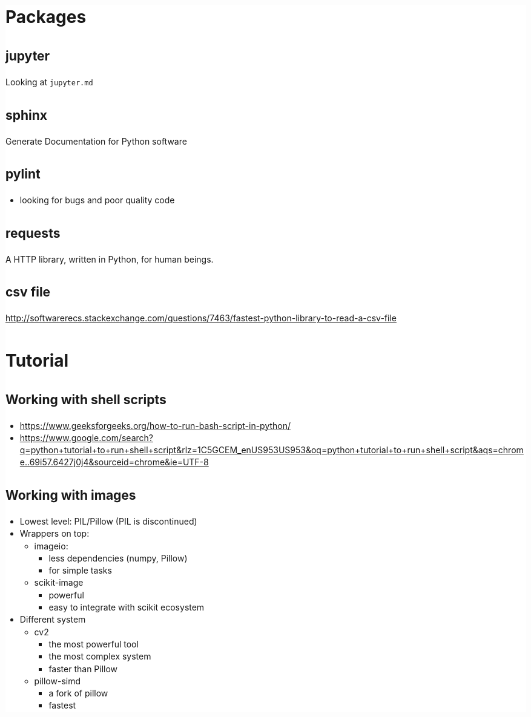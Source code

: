 

# Packages

## jupyter

Looking at `jupyter.md`

## sphinx

Generate Documentation for Python software

## pylint

- looking for bugs and poor quality code

## requests

A HTTP library, written in Python, for human beings.

## csv file

http://softwarerecs.stackexchange.com/questions/7463/fastest-python-library-to-read-a-csv-file


# Tutorial

## Working with shell scripts

- https://www.geeksforgeeks.org/how-to-run-bash-script-in-python/
- https://www.google.com/search?q=python+tutorial+to+run+shell+script&rlz=1C5GCEM_enUS953US953&oq=python+tutorial+to+run+shell+script&aqs=chrome..69i57.6427j0j4&sourceid=chrome&ie=UTF-8

## Working with images

- Lowest level: PIL/Pillow (PIL is discontinued)
- Wrappers on top:
    + imageio:
        * less dependencies (numpy, Pillow)
        * for simple tasks
    + scikit-image
        * powerful
        * easy to integrate with scikit ecosystem
- Different system
    + cv2
        * the most powerful tool
        * the most complex system
        * faster than Pillow
    + pillow-simd
        * a fork of pillow
        * fastest
